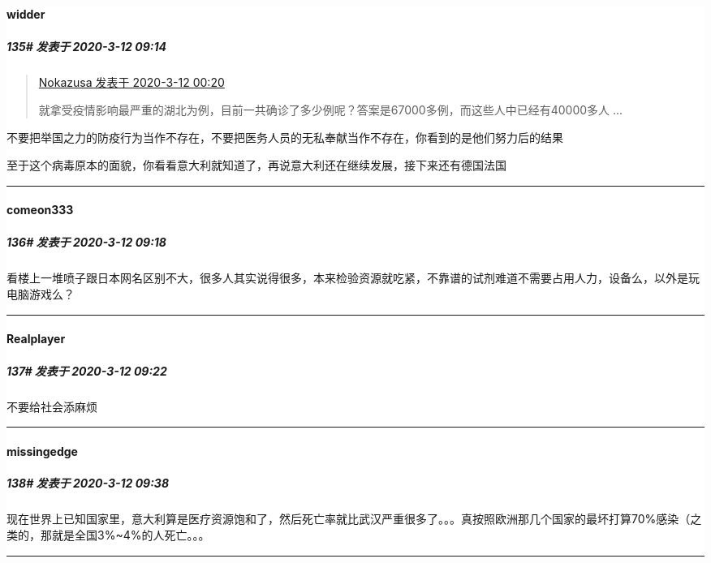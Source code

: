 ####  widder  
##### 135#       发表于 2020-3-12 09:14



<blockquote><a href="httphttps://bbs.saraba1st.com/2b/forum.php?mod=redirect&amp;goto=findpost&amp;pid=46699764&amp;ptid=1918318" target="_blank">Nokazusa 发表于 2020-3-12 00:20</a>

就拿受疫情影响最严重的湖北为例，目前一共确诊了多少例呢？答案是67000多例，而这些人中已经有40000多人 ...</blockquote>
不要把举国之力的防疫行为当作不存在，不要把医务人员的无私奉献当作不存在，你看到的是他们努力后的结果


至于这个病毒原本的面貌，你看看意大利就知道了，再说意大利还在继续发展，接下来还有德国法国







-----

####  comeon333  
##### 136#       发表于 2020-3-12 09:18




看楼上一堆喷子跟日本网名区别不大，很多人其实说得很多，本来检验资源就吃紧，不靠谱的试剂难道不需要占用人力，设备么，以外是玩电脑游戏么？







-----

####  Realplayer  
##### 137#       发表于 2020-3-12 09:22




不要给社会添麻烦







-----

####  missingedge  
##### 138#       发表于 2020-3-12 09:38




现在世界上已知国家里，意大利算是医疗资源饱和了，然后死亡率就比武汉严重很多了。。。真按照欧洲那几个国家的最坏打算70%感染（之类的，那就是全国3%~4%的人死亡。。。







-----
